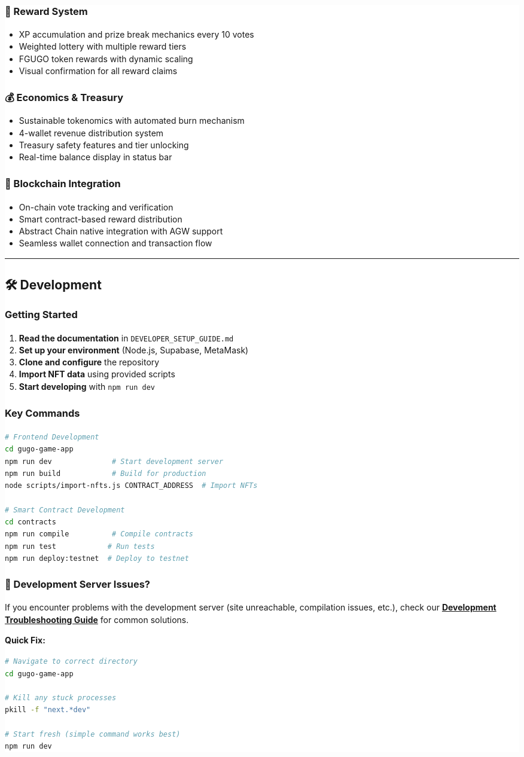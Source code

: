 ### **🎁 Reward System**
- XP accumulation and prize break mechanics every 10 votes
- Weighted lottery with multiple reward tiers
- FGUGO token rewards with dynamic scaling
- Visual confirmation for all reward claims

### **💰 Economics & Treasury**
- Sustainable tokenomics with automated burn mechanism
- 4-wallet revenue distribution system
- Treasury safety features and tier unlocking
- Real-time balance display in status bar

### **🔗 Blockchain Integration**
- On-chain vote tracking and verification
- Smart contract-based reward distribution
- Abstract Chain native integration with AGW support
- Seamless wallet connection and transaction flow

---

## 🛠️ Development

### **Getting Started**
1. **Read the documentation** in `DEVELOPER_SETUP_GUIDE.md`
2. **Set up your environment** (Node.js, Supabase, MetaMask)
3. **Clone and configure** the repository
4. **Import NFT data** using provided scripts
5. **Start developing** with `npm run dev`

### **Key Commands**
```bash
# Frontend Development
cd gugo-game-app
npm run dev              # Start development server
npm run build            # Build for production
node scripts/import-nfts.js CONTRACT_ADDRESS  # Import NFTs

# Smart Contract Development  
cd contracts
npm run compile          # Compile contracts
npm run test            # Run tests
npm run deploy:testnet  # Deploy to testnet
```

### **🚨 Development Server Issues?**
If you encounter problems with the development server (site unreachable, compilation issues, etc.), check our **[Development Troubleshooting Guide](./DEVELOPMENT_TROUBLESHOOTING.md)** for common solutions.

**Quick Fix:**
```bash
# Navigate to correct directory
cd gugo-game-app

# Kill any stuck processes  
pkill -f "next.*dev"

# Start fresh (simple command works best)
npm run dev
```
